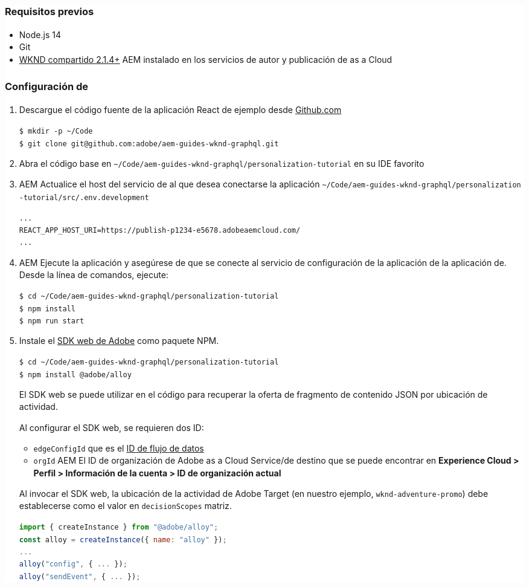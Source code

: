 ### Requisitos previos

+ Node.js 14
+ Git
+ [WKND compartido 2.1.4+](https://github.com/adobe/aem-guides-wknd-shared/releases/latest) AEM instalado en los servicios de autor y publicación de as a Cloud

### Configuración de

1. Descargue el código fuente de la aplicación React de ejemplo desde [Github.com](https://github.com/adobe/aem-guides-wknd-graphql)

   ```shell
   $ mkdir -p ~/Code
   $ git clone git@github.com:adobe/aem-guides-wknd-graphql.git
   ```

1. Abra el código base en `~/Code/aem-guides-wknd-graphql/personalization-tutorial` en su IDE favorito
1. AEM Actualice el host del servicio de al que desea conectarse la aplicación `~/Code/aem-guides-wknd-graphql/personalization-tutorial/src/.env.development`

   ```
   ...
   REACT_APP_HOST_URI=https://publish-p1234-e5678.adobeaemcloud.com/
   ...
   ```

1. AEM Ejecute la aplicación y asegúrese de que se conecte al servicio de configuración de la aplicación de la aplicación de. Desde la línea de comandos, ejecute:

   ```shell
   $ cd ~/Code/aem-guides-wknd-graphql/personalization-tutorial
   $ npm install
   $ npm run start
   ```

1. Instale el [SDK web de Adobe](https://experienceleague.adobe.com/docs/experience-platform/edge/fundamentals/installing-the-sdk.html#option-3%3A-using-the-npm-package) como paquete NPM.

   ```shell
   $ cd ~/Code/aem-guides-wknd-graphql/personalization-tutorial
   $ npm install @adobe/alloy
   ```

   El SDK web se puede utilizar en el código para recuperar la oferta de fragmento de contenido JSON por ubicación de actividad.

   Al configurar el SDK web, se requieren dos ID:

   + `edgeConfigId` que es el [ID de flujo de datos](#datastream-id)
   + `orgId` AEM El ID de organización de Adobe as a Cloud Service/de destino que se puede encontrar en __Experience Cloud > Perfil > Información de la cuenta > ID de organización actual__

   Al invocar el SDK web, la ubicación de la actividad de Adobe Target (en nuestro ejemplo, `wknd-adventure-promo`) debe establecerse como el valor en `decisionScopes` matriz.

   ```javascript
   import { createInstance } from "@adobe/alloy";
   const alloy = createInstance({ name: "alloy" });
   ...
   alloy("config", { ... });
   alloy("sendEvent", { ... });
   ```
